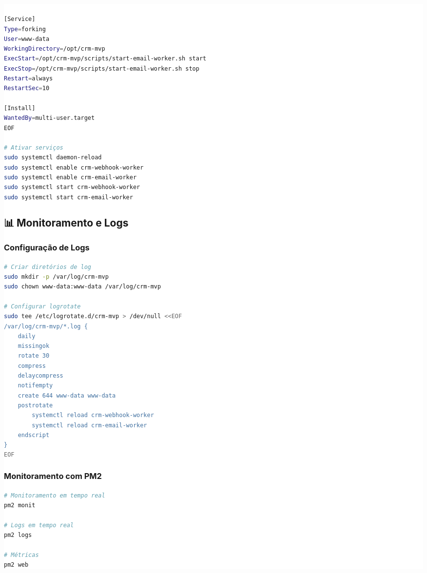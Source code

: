 ```bash

[Service]
Type=forking
User=www-data
WorkingDirectory=/opt/crm-mvp
ExecStart=/opt/crm-mvp/scripts/start-email-worker.sh start
ExecStop=/opt/crm-mvp/scripts/start-email-worker.sh stop
Restart=always
RestartSec=10

[Install]
WantedBy=multi-user.target
EOF

# Ativar serviços
sudo systemctl daemon-reload
sudo systemctl enable crm-webhook-worker
sudo systemctl enable crm-email-worker
sudo systemctl start crm-webhook-worker
sudo systemctl start crm-email-worker
```

## 📊 Monitoramento e Logs

### Configuração de Logs
```bash
# Criar diretórios de log
sudo mkdir -p /var/log/crm-mvp
sudo chown www-data:www-data /var/log/crm-mvp

# Configurar logrotate
sudo tee /etc/logrotate.d/crm-mvp > /dev/null <<EOF
/var/log/crm-mvp/*.log {
    daily
    missingok
    rotate 30
    compress
    delaycompress
    notifempty
    create 644 www-data www-data
    postrotate
        systemctl reload crm-webhook-worker
        systemctl reload crm-email-worker
    endscript
}
EOF
```

### Monitoramento com PM2
```bash
# Monitoramento em tempo real
pm2 monit

# Logs em tempo real
pm2 logs

# Métricas
pm2 web
```
